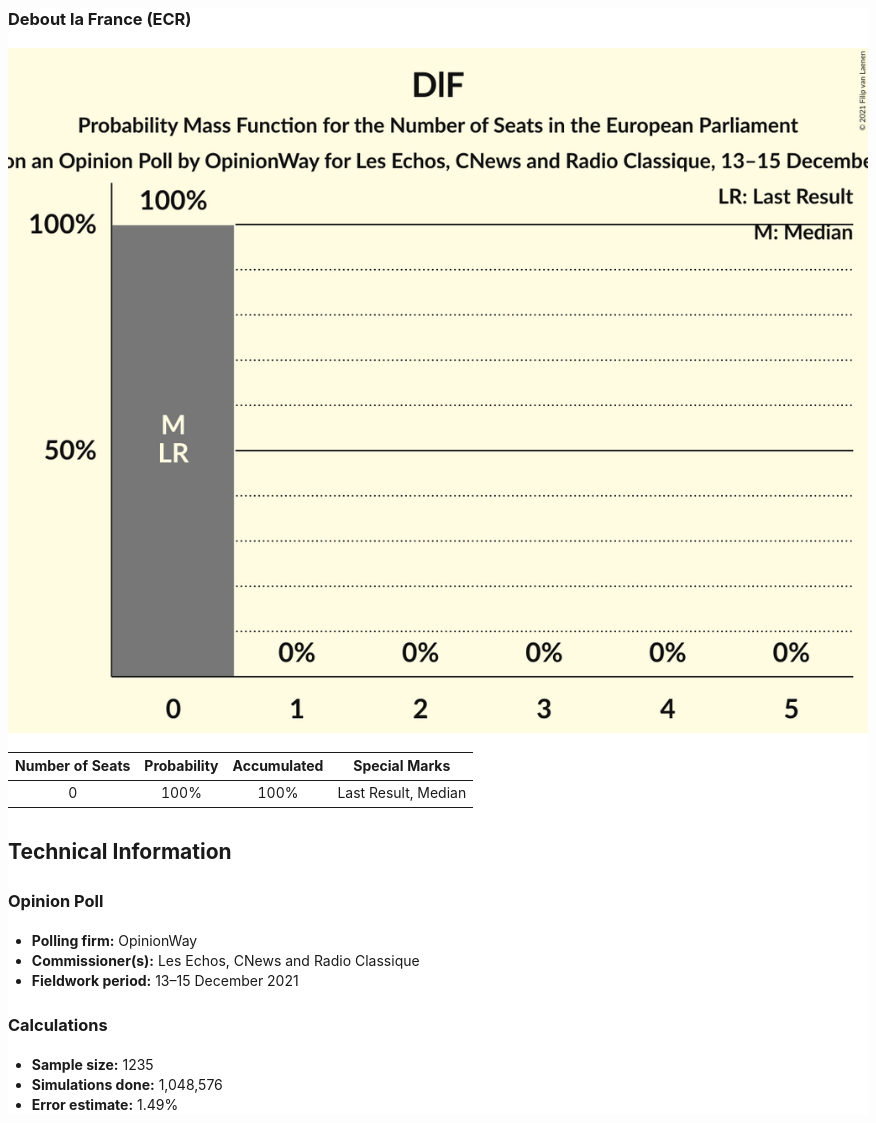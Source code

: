 ### Debout la France (ECR)

![Graph with seats probability mass function not yet produced](2021-12-15-OpinionWay-coalitions-seats-pmf-dlf.png "Seats Probability Mass Function")

| Number of Seats | Probability | Accumulated | Special Marks |
|:---------------:|:-----------:|:-----------:|:-------------:|
| 0 | 100% | 100% | Last Result, Median |


## Technical Information

### Opinion Poll

+ **Polling firm:** OpinionWay
+ **Commissioner(s):** Les Echos, CNews and Radio Classique
+ **Fieldwork period:** 13–15 December 2021

### Calculations

+ **Sample size:** 1235
+ **Simulations done:** 1,048,576
+ **Error estimate:** 1.49%

